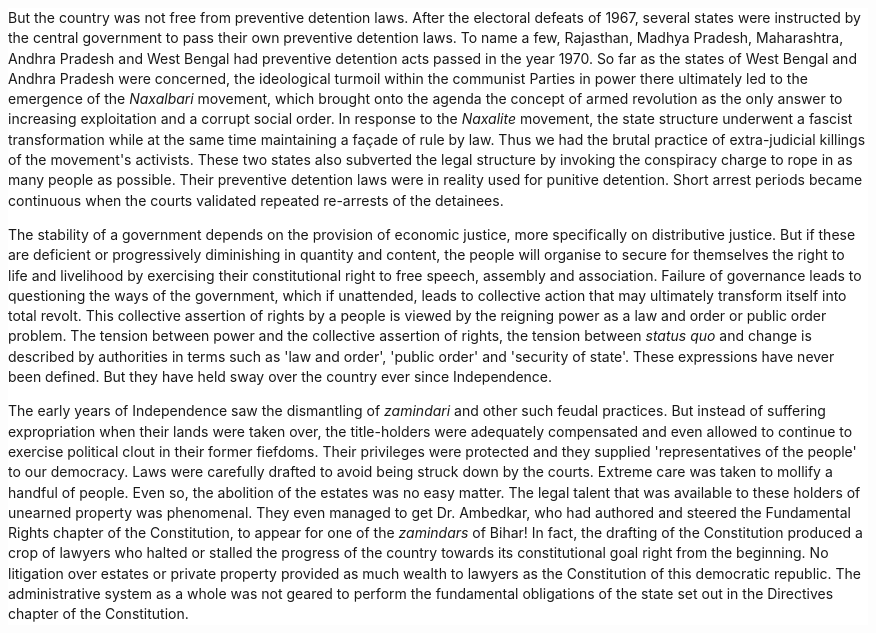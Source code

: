 But the country was not free from preventive detention laws. After the
electoral defeats of 1967, several states were instructed by the central
government to pass their own preventive detention laws. To name a few,
Rajasthan, Madhya Pradesh, Maharashtra, Andhra Pradesh and West Bengal
had preventive detention acts passed in the year 1970. So far as the
states of West Bengal and Andhra Pradesh were concerned, the ideological
turmoil within the communist Parties in power there ultimately led to
the emergence of the _Naxalbari_ movement, which brought onto the agenda
the concept of armed revolution as the only answer to increasing
exploitation and a corrupt social order. In response to the _Naxalite_
movement, the state structure underwent a fascist transformation while
at the same time maintaining a façade of rule by law. Thus we had the
brutal practice of extra-judicial killings of the movement's activists.
These two states also subverted the legal structure by invoking the
conspiracy charge to rope in as many people as possible. Their
preventive detention laws were in reality used for punitive detention.
Short arrest periods became continuous when the courts validated
repeated re-arrests of the detainees.

The stability of a government depends on the provision of economic
justice, more specifically on distributive justice. But if these are
deficient or progressively diminishing in quantity and content, the
people will organise to secure for themselves the right to life and
livelihood by exercising their constitutional right to free speech,
assembly and association. Failure of governance leads to questioning the
ways of the government, which if unattended, leads to collective action
that may ultimately transform itself into total revolt. This collective
assertion of rights by a people is viewed by the reigning power as a law
and order or public order problem. The tension between power and the
collective assertion of rights, the tension between _status quo_ and
change is described by authorities in terms such as 'law and order',
'public order' and 'security of state'. These expressions have never
been defined. But they have held sway over the country ever since
Independence.

The early years of Independence saw the dismantling of _zamindari_ and
other such feudal practices. But instead of suffering expropriation when
their lands were taken over, the title-holders were adequately
compensated and even allowed to continue to exercise political clout in
their former fiefdoms. Their privileges were protected and they supplied
'representatives of the people' to our democracy. Laws were carefully
drafted to avoid being struck down by the courts. Extreme care was taken
to mollify a handful of people. Even so, the abolition of the estates
was no easy matter. The legal talent that was available to these holders
of unearned property was phenomenal. They even managed to get Dr.
Ambedkar, who had authored and steered the Fundamental Rights chapter of
the Constitution, to appear for one of the _zamindars_ of Bihar! In fact,
the drafting of the Constitution produced a crop of lawyers who halted
or stalled the progress of the country towards its constitutional goal
right from the beginning. No litigation over estates or private property
provided as much wealth to lawyers as the Constitution of this
democratic republic. The administrative system as a whole was not geared
to perform the fundamental obligations of the state set out in the
Directives chapter of the Constitution.
